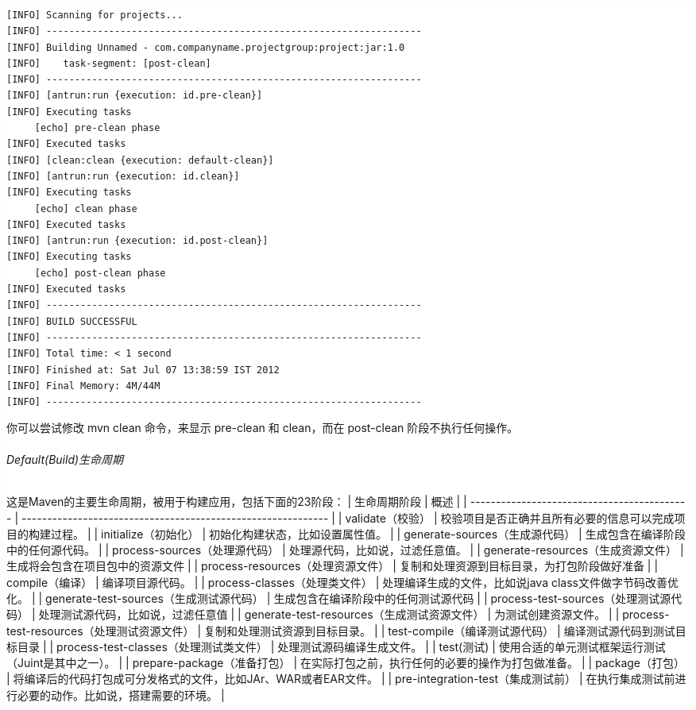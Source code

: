 ```
[INFO] Scanning for projects...
[INFO] ------------------------------------------------------------------
[INFO] Building Unnamed - com.companyname.projectgroup:project:jar:1.0
[INFO]    task-segment: [post-clean]
[INFO] ------------------------------------------------------------------
[INFO] [antrun:run {execution: id.pre-clean}]
[INFO] Executing tasks
     [echo] pre-clean phase
[INFO] Executed tasks
[INFO] [clean:clean {execution: default-clean}]
[INFO] [antrun:run {execution: id.clean}]
[INFO] Executing tasks
     [echo] clean phase
[INFO] Executed tasks
[INFO] [antrun:run {execution: id.post-clean}]
[INFO] Executing tasks
     [echo] post-clean phase
[INFO] Executed tasks
[INFO] ------------------------------------------------------------------
[INFO] BUILD SUCCESSFUL
[INFO] ------------------------------------------------------------------
[INFO] Total time: < 1 second
[INFO] Finished at: Sat Jul 07 13:38:59 IST 2012
[INFO] Final Memory: 4M/44M
[INFO] ------------------------------------------------------------------
```
你可以尝试修改 mvn clean 命令，来显示 pre-clean 和 clean，而在 post-clean 阶段不执行任何操作。
###### Default(Build)生命周期
这是Maven的主要生命周期，被用于构建应用，包括下面的23阶段：
| 生命周期阶段                                | 概述                                                         |
| ------------------------------------------- | ------------------------------------------------------------ |
| validate（校验）                            | 校验项目是否正确并且所有必要的信息可以完成项目的构建过程。   |
| initialize（初始化）                        | 初始化构建状态，比如设置属性值。                             |
| generate-sources（生成源代码）              | 生成包含在编译阶段中的任何源代码。                           |
| process-sources（处理源代码）               | 处理源代码，比如说，过滤任意值。                             |
| generate-resources（生成资源文件）          | 生成将会包含在项目包中的资源文件                             |
| process-resources（处理资源文件）           | 复制和处理资源到目标目录，为打包阶段做好准备                 |
| compile（编译）                             | 编译项目源代码。                                             |
| process-classes（处理类文件）               | 处理编译生成的文件，比如说java class文件做字节码改善优化。   |
| generate-test-sources（生成测试源代码）     | 生成包含在编译阶段中的任何测试源代码                         |
| process-test-sources（处理测试源代码）      | 处理测试源代码，比如说，过滤任意值                           |
| generate-test-resources（生成测试资源文件） | 为测试创建资源文件。                                         |
| process-test-resources（处理测试资源文件）  | 复制和处理测试资源到目标目录。                               |
| test-compile（编译测试源代码）              | 编译测试源代码到测试目标目录                                 |
| process-test-classes（处理测试类文件）      | 处理测试源码编译生成文件。                                   |
| test(测试)                                  | 使用合适的单元测试框架运行测试（Juint是其中之一）。          |
| prepare-package（准备打包）                 | 在实际打包之前，执行任何的必要的操作为打包做准备。           |
| package（打包）                             | 将编译后的代码打包成可分发格式的文件，比如JAr、WAR或者EAR文件。 |
| pre-integration-test（集成测试前）          | 在执行集成测试前进行必要的动作。比如说，搭建需要的环境。     |